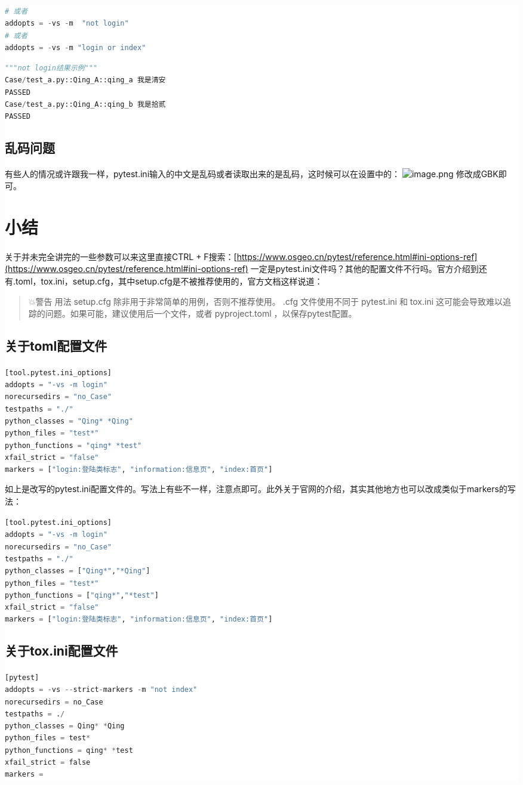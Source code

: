 ```python
# 或者
addopts = -vs -m  "not login"
# 或者
addopts = -vs -m "login or index"
```
```python
"""not login结果示例"""
Case/test_a.py::Qing_A::qing_a 我是清安
PASSED
Case/test_a.py::Qing_A::qing_b 我是拾贰
PASSED
```
## 乱码问题
有些人的情况或许跟我一样，pytest.ini输入的中文是乱码或者读取出来的是乱码，这时候可以在设置中的：
![image.png](https://cdn.nlark.com/yuque/0/2022/png/25452484/1672388670297-14a61c9d-beb4-48f8-b179-7b6cf2c09f47.png#clientId=u244a827c-0253-4&from=paste&height=374&id=uc6e7b32e&name=image.png&originHeight=468&originWidth=749&originalType=binary&ratio=1&rotation=0&showTitle=false&size=26701&status=done&style=none&taskId=u5786f2e6-12b3-419f-a792-888aee48163&title=&width=599.2)
修改成GBK即可。
# 小结
关于并未完全讲完的一些参数可以来这里直接CTRL + F搜索：[https://www.osgeo.cn/pytest/reference.html#ini-options-ref](https://www.osgeo.cn/pytest/reference.html#ini-options-ref)
一定是pytest.ini文件吗？其他的配置文件不行吗。官方介绍到还有.toml，tox.ini，setup.cfg，其中setup.cfg是不被推荐使用的，官方文档这样说道：
> 💥警告
> 用法 setup.cfg 除非用于非常简单的用例，否则不推荐使用。 .cfg 文件使用不同于 pytest.ini 和 tox.ini 这可能会导致难以追踪的问题。如果可能，建议使用后一个文件，或者 pyproject.toml ，以保存pytest配置。

## 关于toml配置文件
```python
[tool.pytest.ini_options]
addopts = "-vs -m login"
norecursedirs = "no_Case"
testpaths = "./"
python_classes = "Qing* *Qing"
python_files = "test*"
python_functions = "qing* *test"
xfail_strict = "false"
markers = ["login:登陆类标志", "information:信息页", "index:首页"]
```
如上是改写的pytest.ini配置文件的。写法上有些不一样，注意点即可。此外关于官网的介绍，其实其他地方也可以改成类似于markers的写法：
```python
[tool.pytest.ini_options]
addopts = "-vs -m login"
norecursedirs = "no_Case"
testpaths = "./"
python_classes = ["Qing*","*Qing"]
python_files = "test*"
python_functions = ["qing*","*test"]
xfail_strict = "false"
markers = ["login:登陆类标志", "information:信息页", "index:首页"]
```
## 关于tox.ini配置文件
```python
[pytest]
addopts = -vs --strict-markers -m "not index"
norecursedirs = no_Case
testpaths = ./
python_classes = Qing* *Qing
python_files = test*
python_functions = qing* *test
xfail_strict = false
markers =
```